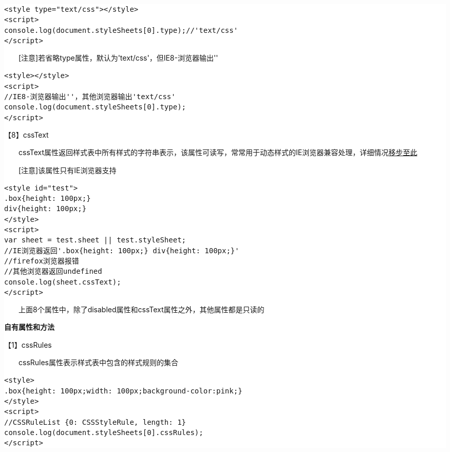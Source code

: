 <div class="cnblogs_code">
<pre>&lt;style type="text/css"&gt;&lt;/style&gt;
&lt;script&gt;
console.log(document.styleSheets[0].type);//'text/css'
&lt;/script&gt;</pre>
</div>

　　[注意]若省略type属性，默认为'text/css'，但IE8-浏览器输出''

<div class="cnblogs_code">
<pre>&lt;style&gt;&lt;/style&gt;
&lt;script&gt;
//IE8-浏览器输出''，其他浏览器输出'text/css'
console.log(document.styleSheets[0].type);
&lt;/script&gt;</pre>
</div>

【8】cssText

　　cssText属性返回样式表中所有样式的字符串表示，该属性可读写，常常用于动态样式的IE浏览器兼容处理，详细情况[移步至此](http://www.cnblogs.com/xiaohuochai/p/5851203.html)

　　[注意]该属性只有IE浏览器支持

<div class="cnblogs_code">
<pre>&lt;style id="test"&gt;
.box{height: 100px;}
div{height: 100px;}
&lt;/style&gt;
&lt;script&gt;
var sheet = test.sheet || test.styleSheet;
//IE浏览器返回'.box{height: 100px;} div{height: 100px;}'
//firefox浏览器报错
//其他浏览器返回undefined
console.log(sheet.cssText);
&lt;/script&gt;    </pre>
</div>

　　上面8个属性中，除了disabled属性和cssText属性之外，其他属性都是只读的

**自有属性和方法**

【1】cssRules

　　cssRules属性表示样式表中包含的样式规则的集合

<div class="cnblogs_code">
<pre>&lt;style&gt;
.box{height: 100px;width: 100px;background-color:pink;}
&lt;/style&gt;
&lt;script&gt;
//CSSRuleList {0: CSSStyleRule, length: 1}
console.log(document.styleSheets[0].cssRules);
&lt;/script&gt;    </pre>
</div>
